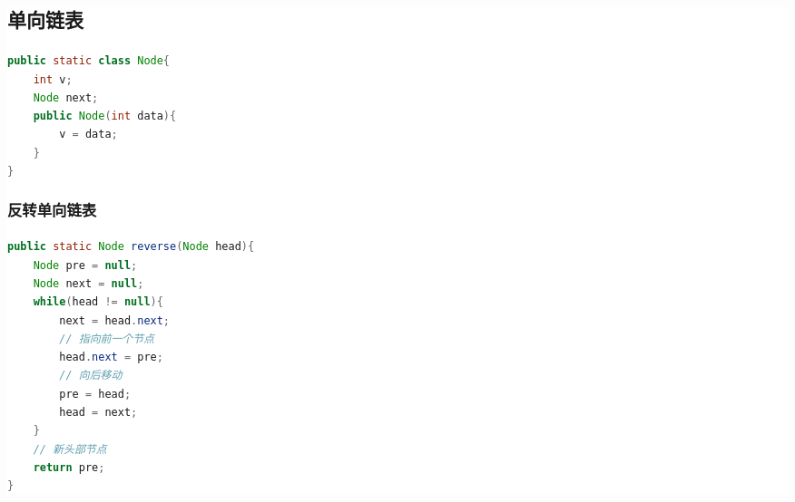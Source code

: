 ## 单向链表

```java
public static class Node{
    int v;
    Node next;
    public Node(int data){
        v = data;
    }
}
```

### 反转单向链表

```java
public static Node reverse(Node head){
    Node pre = null;
    Node next = null;
    while(head != null){
        next = head.next;
        // 指向前一个节点
        head.next = pre;
        // 向后移动
        pre = head;
        head = next;
    }
    // 新头部节点
    return pre;
}
```
